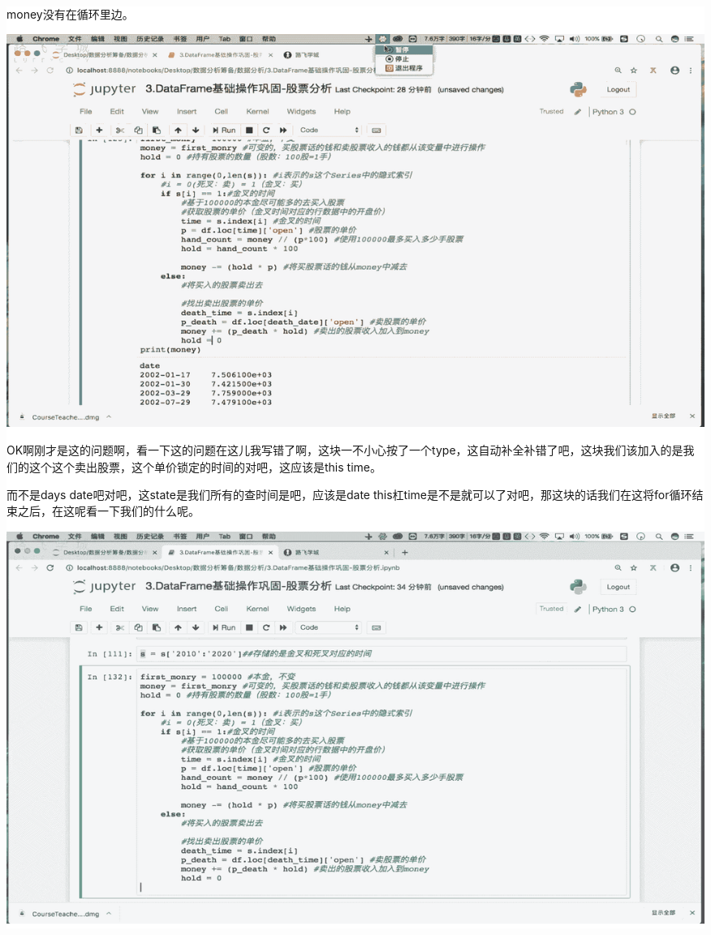 money没有在循环里边。

![](img/500cf6c2a50703e8328673daa2f71215_108.png)

OK啊刚才是这的问题啊，看一下这的问题在这儿我写错了啊，这块一不小心按了一个type，这自动补全补错了吧，这块我们该加入的是我们的这个这个卖出股票，这个单价锁定的时间的对吧，这应该是this time。

而不是days date吧对吧，这state是我们所有的查时间是吧，应该是date this杠time是不是就可以了对吧，那这块的话我们在这将for循环结束之后，在这呢看一下我们的什么呢。



![](img/500cf6c2a50703e8328673daa2f71215_110.png)
